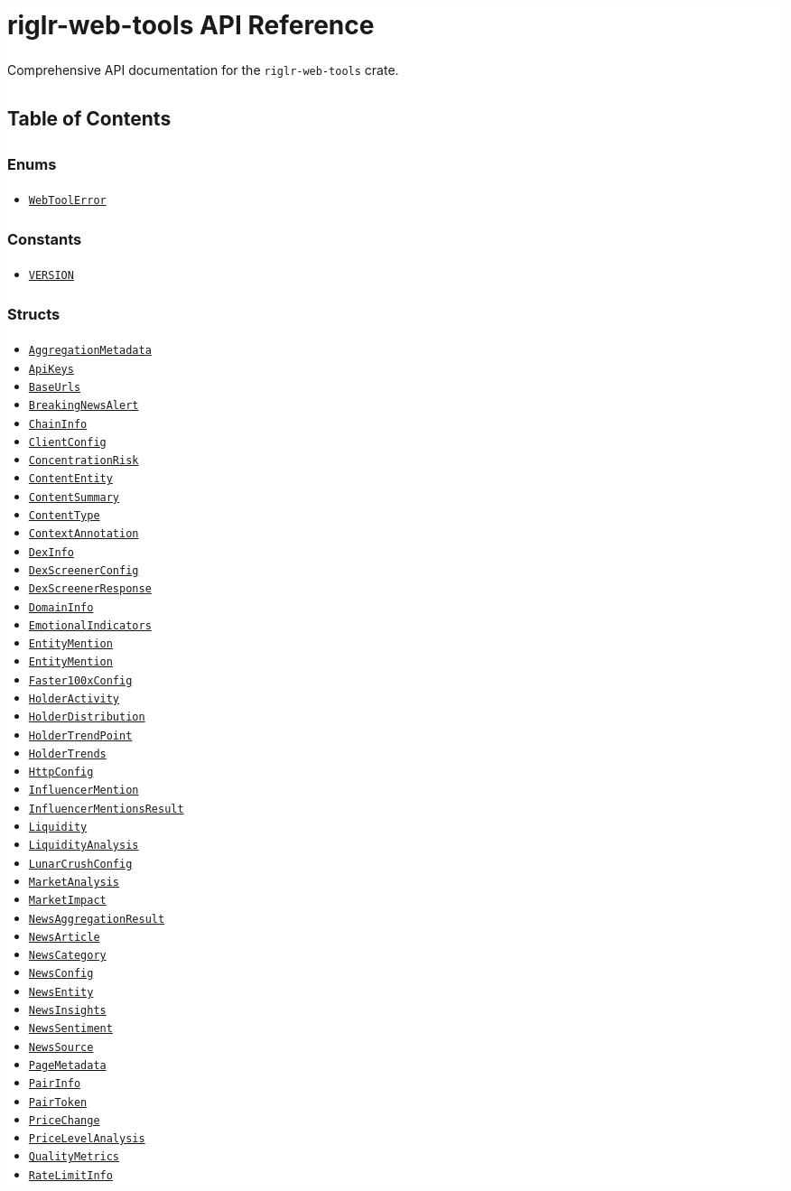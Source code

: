 # riglr-web-tools API Reference

Comprehensive API documentation for the `riglr-web-tools` crate.

## Table of Contents

### Enums

- [`WebToolError`](#webtoolerror)

### Constants

- [`VERSION`](#version)

### Structs

- [`AggregationMetadata`](#aggregationmetadata)
- [`ApiKeys`](#apikeys)
- [`BaseUrls`](#baseurls)
- [`BreakingNewsAlert`](#breakingnewsalert)
- [`ChainInfo`](#chaininfo)
- [`ClientConfig`](#clientconfig)
- [`ConcentrationRisk`](#concentrationrisk)
- [`ContentEntity`](#contententity)
- [`ContentSummary`](#contentsummary)
- [`ContentType`](#contenttype)
- [`ContextAnnotation`](#contextannotation)
- [`DexInfo`](#dexinfo)
- [`DexScreenerConfig`](#dexscreenerconfig)
- [`DexScreenerResponse`](#dexscreenerresponse)
- [`DomainInfo`](#domaininfo)
- [`EmotionalIndicators`](#emotionalindicators)
- [`EntityMention`](#entitymention)
- [`EntityMention`](#entitymention)
- [`Faster100xConfig`](#faster100xconfig)
- [`HolderActivity`](#holderactivity)
- [`HolderDistribution`](#holderdistribution)
- [`HolderTrendPoint`](#holdertrendpoint)
- [`HolderTrends`](#holdertrends)
- [`HttpConfig`](#httpconfig)
- [`InfluencerMention`](#influencermention)
- [`InfluencerMentionsResult`](#influencermentionsresult)
- [`Liquidity`](#liquidity)
- [`LiquidityAnalysis`](#liquidityanalysis)
- [`LunarCrushConfig`](#lunarcrushconfig)
- [`MarketAnalysis`](#marketanalysis)
- [`MarketImpact`](#marketimpact)
- [`NewsAggregationResult`](#newsaggregationresult)
- [`NewsArticle`](#newsarticle)
- [`NewsCategory`](#newscategory)
- [`NewsConfig`](#newsconfig)
- [`NewsEntity`](#newsentity)
- [`NewsInsights`](#newsinsights)
- [`NewsSentiment`](#newssentiment)
- [`NewsSource`](#newssource)
- [`PageMetadata`](#pagemetadata)
- [`PairInfo`](#pairinfo)
- [`PairToken`](#pairtoken)
- [`PriceChange`](#pricechange)
- [`PriceLevelAnalysis`](#pricelevelanalysis)
- [`QualityMetrics`](#qualitymetrics)
- [`RateLimitInfo`](#ratelimitinfo)